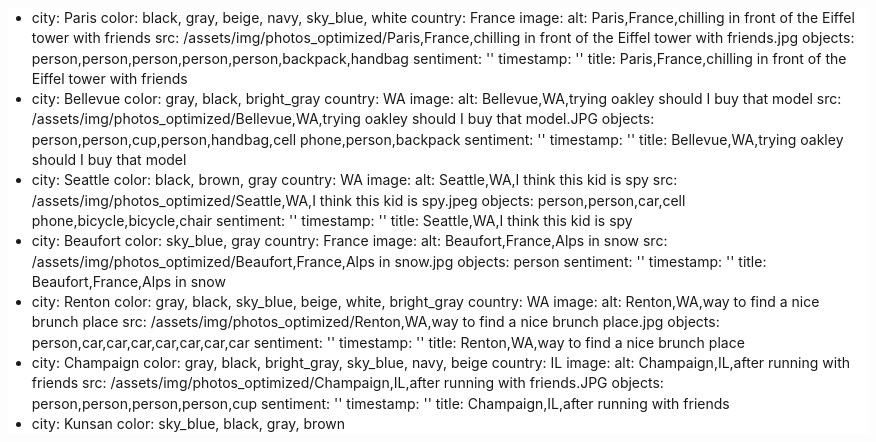 - city: Paris
  color: black, gray, beige, navy, sky_blue, white
  country: France
  image:
    alt: Paris,France,chilling in front of the Eiffel tower with friends
    src: /assets/img/photos_optimized/Paris,France,chilling in front of the Eiffel
      tower with friends.jpg
  objects: person,person,person,person,person,backpack,handbag
  sentiment: ''
  timestamp: ''
  title: Paris,France,chilling in front of the Eiffel tower with friends
- city: Bellevue
  color: gray, black, bright_gray
  country: WA
  image:
    alt: Bellevue,WA,trying oakley should I buy that model
    src: /assets/img/photos_optimized/Bellevue,WA,trying oakley should I buy that
      model.JPG
  objects: person,person,cup,person,handbag,cell phone,person,backpack
  sentiment: ''
  timestamp: ''
  title: Bellevue,WA,trying oakley should I buy that model
- city: Seattle
  color: black, brown, gray
  country: WA
  image:
    alt: Seattle,WA,I think this kid is spy
    src: /assets/img/photos_optimized/Seattle,WA,I think this kid is spy.jpeg
  objects: person,person,car,cell phone,bicycle,bicycle,chair
  sentiment: ''
  timestamp: ''
  title: Seattle,WA,I think this kid is spy
- city: Beaufort
  color: sky_blue, gray
  country: France
  image:
    alt: Beaufort,France,Alps in snow
    src: /assets/img/photos_optimized/Beaufort,France,Alps in snow.jpg
  objects: person
  sentiment: ''
  timestamp: ''
  title: Beaufort,France,Alps in snow
- city: Renton
  color: gray, black, sky_blue, beige, white, bright_gray
  country: WA
  image:
    alt: Renton,WA,way to find a nice brunch place
    src: /assets/img/photos_optimized/Renton,WA,way to find a nice brunch place.jpg
  objects: person,car,car,car,car,car,car,car
  sentiment: ''
  timestamp: ''
  title: Renton,WA,way to find a nice brunch place
- city: Champaign
  color: gray, black, bright_gray, sky_blue, navy, beige
  country: IL
  image:
    alt: Champaign,IL,after running with friends
    src: /assets/img/photos_optimized/Champaign,IL,after running with friends.JPG
  objects: person,person,person,person,cup
  sentiment: ''
  timestamp: ''
  title: Champaign,IL,after running with friends
- city: Kunsan
  color: sky_blue, black, gray, brown